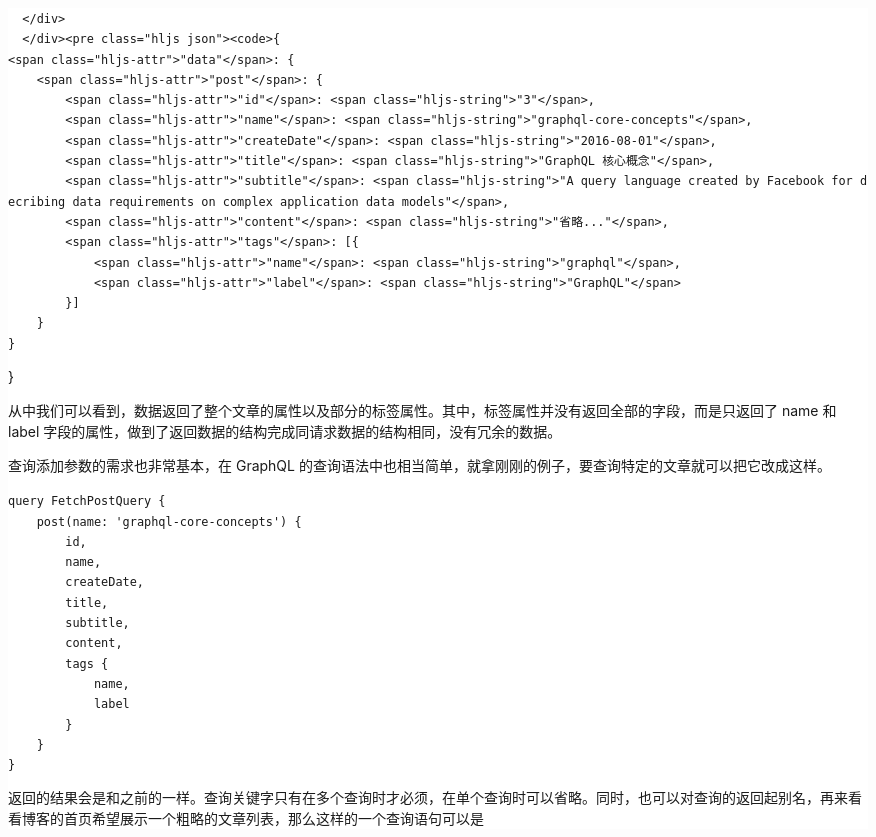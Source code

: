       </div>
      </div><pre class="hljs json"><code>{
    <span class="hljs-attr">"data"</span>: {
        <span class="hljs-attr">"post"</span>: {
            <span class="hljs-attr">"id"</span>: <span class="hljs-string">"3"</span>,
            <span class="hljs-attr">"name"</span>: <span class="hljs-string">"graphql-core-concepts"</span>,
            <span class="hljs-attr">"createDate"</span>: <span class="hljs-string">"2016-08-01"</span>,
            <span class="hljs-attr">"title"</span>: <span class="hljs-string">"GraphQL 核心概念"</span>,
            <span class="hljs-attr">"subtitle"</span>: <span class="hljs-string">"A query language created by Facebook for decribing data requirements on complex application data models"</span>,
            <span class="hljs-attr">"content"</span>: <span class="hljs-string">"省略..."</span>,
            <span class="hljs-attr">"tags"</span>: [{
                <span class="hljs-attr">"name"</span>: <span class="hljs-string">"graphql"</span>,
                <span class="hljs-attr">"label"</span>: <span class="hljs-string">"GraphQL"</span>
            }]
        }
    }
}</code></pre>
<p>从中我们可以看到，数据返回了整个文章的属性以及部分的标签属性。其中，标签属性并没有返回全部的字段，而是只返回了 name 和 label 字段的属性，做到了返回数据的结构完成同请求数据的结构相同，没有冗余的数据。</p>
<p>查询添加参数的需求也非常基本，在 GraphQL 的查询语法中也相当简单，就拿刚刚的例子，要查询特定的文章就可以把它改成这样。</p>
<div class="widget-codetool" style="display:none;">
      <div class="widget-codetool--inner">
      <span class="selectCode code-tool" data-toggle="tooltip" data-placement="top" title="" data-original-title="全选"></span>
      <span type="button" class="copyCode code-tool" data-toggle="tooltip" data-placement="top" data-clipboard-text="query FetchPostQuery {
    post(name: 'graphql-core-concepts') {
        id,
        name,
        createDate,
        title,
        subtitle,
        content,
        tags {
            name,
            label
        }
    }
}" title="" data-original-title="复制"></span>
      <span type="button" class="saveToNote code-tool" data-toggle="tooltip" data-placement="top" title="" data-original-title="放进笔记"></span>
      </div>
      </div><pre class="hljs xl"><code>query FetchPostQuery {
    post(<span class="hljs-keyword">name</span>: <span class="hljs-string">'graphql-core-concepts'</span>) {
        id,
        <span class="hljs-keyword">name</span>,
        createDate,
        <span class="hljs-built_in">title</span>,
        <span class="hljs-built_in">subtitle</span>,
        content,
        tags {
            <span class="hljs-keyword">name</span>,
            label
        }
    }
}</code></pre>
<p>返回的结果会是和之前的一样。查询关键字只有在多个查询时才必须，在单个查询时可以省略。同时，也可以对查询的返回起别名，再来看看博客的首页希望展示一个粗略的文章列表，那么这样的一个查询语句可以是</p>
<div class="widget-codetool" style="display:none;">
      <div class="widget-codetool--inner">
      <span class="selectCode code-tool" data-toggle="tooltip" data-placement="top" title="" data-original-title="全选"></span>
